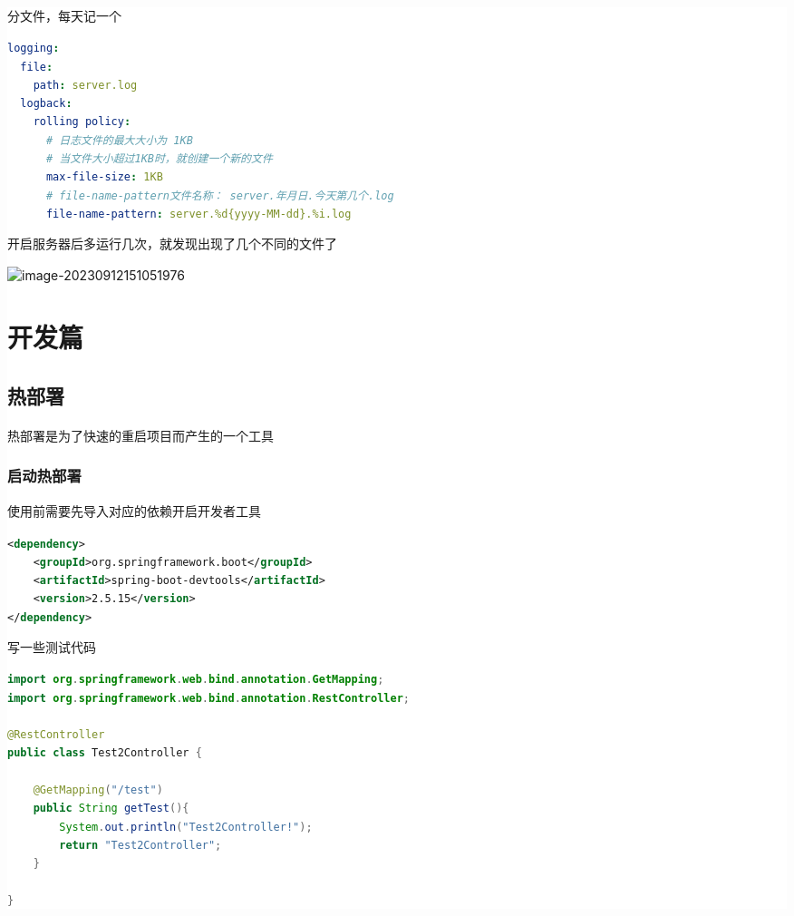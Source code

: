 分文件，每天记一个

```yaml
logging:
  file:
    path: server.log
  logback:
    rolling policy:
      # 日志文件的最大大小为 1KB
      # 当文件大小超过1KB时，就创建一个新的文件
      max-file-size: 1KB
      # file-name-pattern文件名称： server.年月日.今天第几个.log
      file-name-pattern: server.%d{yyyy-MM-dd}.%i.log
```

开启服务器后多运行几次，就发现出现了几个不同的文件了

![image-20230912151051976](https://s2.loli.net/2023/09/12/uNY7XBkqeZWO5xz.png)

# 开发篇

## 热部署

热部署是为了快速的重启项目而产生的一个工具

### 启动热部署

使用前需要先导入对应的依赖开启开发者工具

```xml
<dependency>
    <groupId>org.springframework.boot</groupId>
    <artifactId>spring-boot-devtools</artifactId>
    <version>2.5.15</version>
</dependency>
```

写一些测试代码

```java
import org.springframework.web.bind.annotation.GetMapping;
import org.springframework.web.bind.annotation.RestController;

@RestController
public class Test2Controller {
    
    @GetMapping("/test")
    public String getTest(){
        System.out.println("Test2Controller!");
        return "Test2Controller";
    }

}
```
